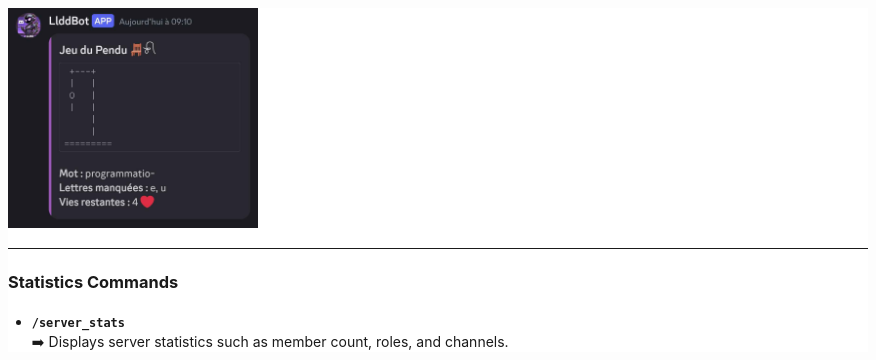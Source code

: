   <img src="img/hangman_game.jpg" alt="hangman game preview" width="250px">
</div>

---

### **Statistics Commands**
* **`/server_stats`**  
  ➡️ Displays server statistics such as member count, roles, and channels.  
<div align="left">